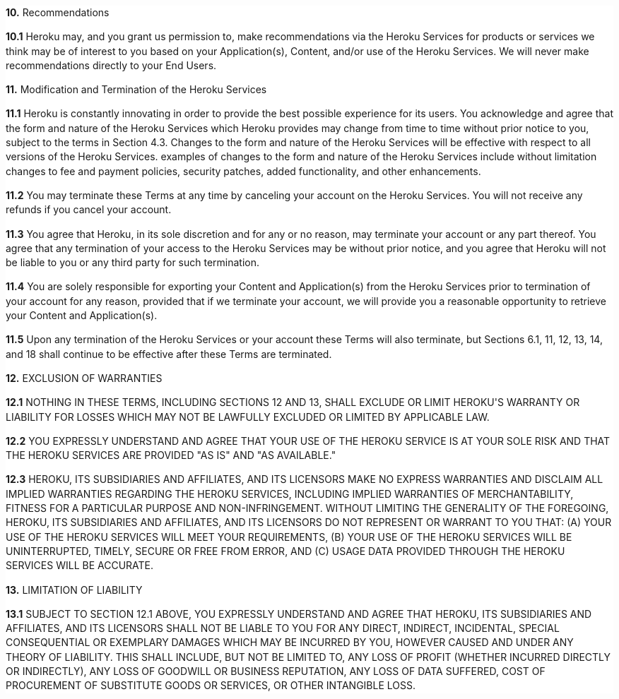 **10.** Recommendations

**10.1** Heroku may, and you grant us permission to, make recommendations via the Heroku Services for products or services we think may be of interest to you based on your Application(s), Content, and/or use of the Heroku Services. We will never make recommendations directly to your End Users.

**11.** Modification and Termination of the Heroku Services

**11.1** Heroku is constantly innovating in order to provide the best possible experience for its users. You acknowledge and agree that the form and nature of the Heroku Services which Heroku provides may change from time to time without prior notice to you, subject to the terms in Section 4.3. Changes to the form and nature of the Heroku Services will be effective with respect to all versions of the Heroku Services. examples of changes to the form and nature of the Heroku Services include without limitation changes to fee and payment policies, security patches, added functionality, and other enhancements.

**11.2** You may terminate these Terms at any time by canceling your account on the Heroku Services. You will not receive any refunds if you cancel your account.

**11.3** You agree that Heroku, in its sole discretion and for any or no reason, may terminate your account or any part thereof. You agree that any termination of your access to the Heroku Services may be without prior notice, and you agree that Heroku will not be liable to you or any third party for such termination.

**11.4** You are solely responsible for exporting your Content and Application(s) from the Heroku Services prior to termination of your account for any reason, provided that if we terminate your account, we will provide you a reasonable opportunity to retrieve your Content and Application(s).

**11.5** Upon any termination of the Heroku Services or your account these Terms will also terminate, but Sections 6.1, 11, 12, 13, 14, and 18 shall continue to be effective after these Terms are terminated.

**12.** EXCLUSION OF WARRANTIES

**12.1** NOTHING IN THESE TERMS, INCLUDING SECTIONS 12 AND 13, SHALL EXCLUDE OR LIMIT HEROKU'S WARRANTY OR LIABILITY FOR LOSSES WHICH MAY NOT BE LAWFULLY EXCLUDED OR LIMITED BY APPLICABLE LAW.

**12.2** YOU EXPRESSLY UNDERSTAND AND AGREE THAT YOUR USE OF THE HEROKU SERVICE IS AT YOUR SOLE RISK AND THAT THE HEROKU SERVICES ARE PROVIDED "AS IS" AND "AS AVAILABLE."

**12.3** HEROKU, ITS SUBSIDIARIES AND AFFILIATES, AND ITS LICENSORS MAKE NO EXPRESS WARRANTIES AND DISCLAIM ALL IMPLIED WARRANTIES REGARDING THE HEROKU SERVICES, INCLUDING IMPLIED WARRANTIES OF MERCHANTABILITY, FITNESS FOR A PARTICULAR PURPOSE AND NON-INFRINGEMENT. WITHOUT LIMITING THE GENERALITY OF THE FOREGOING, HEROKU, ITS SUBSIDIARIES AND AFFILIATES, AND ITS LICENSORS DO NOT REPRESENT OR WARRANT TO YOU THAT: (A) YOUR USE OF THE HEROKU SERVICES WILL MEET YOUR REQUIREMENTS, (B) YOUR USE OF THE HEROKU SERVICES WILL BE UNINTERRUPTED, TIMELY, SECURE OR FREE FROM ERROR, AND (C) USAGE DATA PROVIDED THROUGH THE HEROKU SERVICES WILL BE ACCURATE.

**13.** LIMITATION OF LIABILITY

**13.1** SUBJECT TO SECTION 12.1 ABOVE, YOU EXPRESSLY UNDERSTAND AND AGREE THAT HEROKU, ITS SUBSIDIARIES AND AFFILIATES, AND ITS LICENSORS SHALL NOT BE LIABLE TO YOU FOR ANY DIRECT, INDIRECT, INCIDENTAL, SPECIAL CONSEQUENTIAL OR EXEMPLARY DAMAGES WHICH MAY BE INCURRED BY YOU, HOWEVER CAUSED AND UNDER ANY THEORY OF LIABILITY. THIS SHALL INCLUDE, BUT NOT BE LIMITED TO, ANY LOSS OF PROFIT (WHETHER INCURRED DIRECTLY OR INDIRECTLY), ANY LOSS OF GOODWILL OR BUSINESS REPUTATION, ANY LOSS OF DATA SUFFERED, COST OF PROCUREMENT OF SUBSTITUTE GOODS OR SERVICES, OR OTHER INTANGIBLE LOSS.
